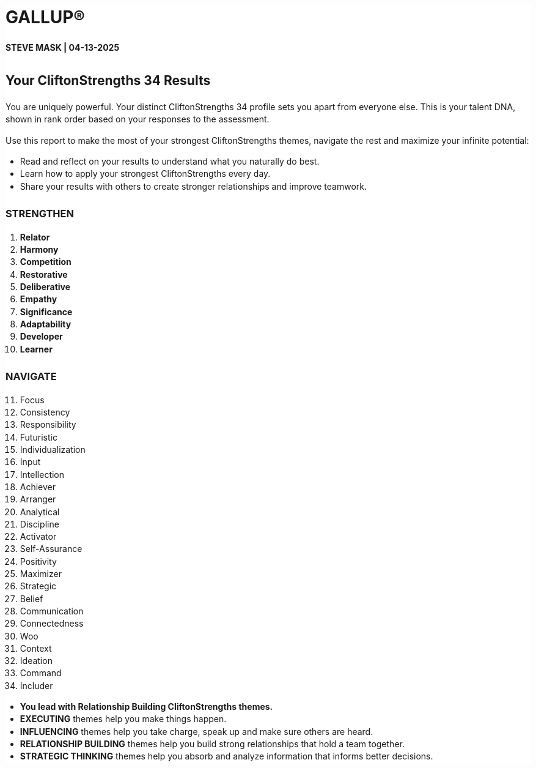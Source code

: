 # **GALLUP®**

**STEVE MASK | 04-13-2025**

## **Your CliftonStrengths 34 Results**

You are uniquely powerful. Your distinct CliftonStrengths 34 profile sets you apart from everyone else. This is your talent DNA, shown in rank order based on your responses to the assessment.

Use this report to make the most of your strongest CliftonStrengths themes, navigate the rest and maximize your infinite potential:

* Read and reflect on your results to understand what you naturally do best.  
* Learn how to apply your strongest CliftonStrengths every day.  
* Share your results with others to create stronger relationships and improve teamwork.

### **STRENGTHEN**

1. **Relator**  
2. **Harmony**  
3. **Competition**  
4. **Restorative**  
5. **Deliberative**  
6. **Empathy**  
7. **Significance**  
8. **Adaptability**  
9. **Developer**  
10. **Learner**

### **NAVIGATE**

11. Focus  
12. Consistency  
13. Responsibility  
14. Futuristic  
15. Individualization  
16. Input  
17. Intellection  
18. Achiever  
19. Arranger  
20. Analytical  
21. Discipline  
22. Activator  
23. Self-Assurance  
24. Positivity  
25. Maximizer  
26. Strategic  
27. Belief  
28. Communication  
29. Connectedness  
30. Woo  
31. Context  
32. Ideation  
33. Command  
34. Includer  
* **You lead with Relationship Building CliftonStrengths themes.**  
* **EXECUTING** themes help you make things happen.  
* **INFLUENCING** themes help you take charge, speak up and make sure others are heard.  
* **RELATIONSHIP BUILDING** themes help you build strong relationships that hold a team together.  
* **STRATEGIC THINKING** themes help you absorb and analyze information that informs better decisions.
